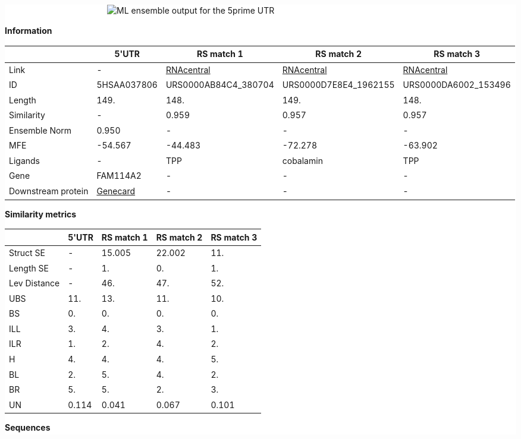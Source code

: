 
<div class="row">
    <div class="column_center">
        <span title="Normalized ensemble output probabilities for each classifier, green highlights represent classifiers that are above a non-normalized 0.95 output threshold (selected as RS)."><img src="../../alns/ens/ens_374.png" alt="ML ensemble output for the 5prime UTR" style="width:60%; display:block; margin-left:auto; margin-right:auto;"></span>
    </div>
</div>


**Information**

| | 5'UTR       | RS match 1   | RS match 2  | RS match 3 |
| ---- | ----------- | ----------- | ----------- | ----------- |
| <span title="Link to the sequence source">Link</span> | -  | <a href="https://rnacentral.org/rna/URS0000AB84C4/380704" target="_blank" rel="noopener noreferrer">RNAcentral</a>     |<a href="https://rnacentral.org/rna/URS0000D7E8E4/1962155" target="_blank" rel="noopener noreferrer">RNAcentral</a>  | <a href="https://rnacentral.org/rna/URS0000DA6002/153496" target="_blank" rel="noopener noreferrer">RNAcentral</a>   |
| <span title="ID within respective databases">ID</span>  | 5HSAA037806     | URS0000AB84C4_380704     | URS0000D7E8E4_1962155     | URS0000DA6002_153496     |
| <span title="Length of the sequence in question">Length</span>  | 149.     |  148.    | 149.   |  148.    |
| <span title="Similarity score calculated from all similarity metrics">Similarity</span>  | - | 0.959 | 0.957 | 0.957 |
| <span title="Ensemble classification via all 19 ML classifiers">Ensemble Norm</span>  | 0.950 | - | - | - |
| <span title="Nupack Mean Free Energy of the secondary structure">MFE</span>  | -54.567 | -44.483 | -72.278 | -63.902 |
| <span title="Reported Ligand match on RNAcentral or via RFAM">Ligands</span>  | - | TPP | cobalamin | TPP |
| <span title="Homo Sapiens gene abbreviation">Gene</span>  | FAM114A2 | - | - | - |
| <span title="Link to the sequence source">Downstream protein</span>  | <a href="https://www.genecards.org/cgi-bin/carddisp.pl?gene=FAM114A2" target="_blank" rel="noopener noreferrer"> Genecard </a>   |    -    | -  | - |


**Similarity metrics**

| | 5'UTR       | RS match 1   | RS match 2  | RS match 3 |
| ---- | ----------- | ----------- | ----------- | ----------- |
| <span title="Structural feature squared error">Struct SE</span> | - | 15.005 | 22.002 | 11. |
| <span title="Length difference squared error">Length SE</span> | - | 1. | 0. | 1. |
| <span title="Edit distance of both dot structures">Lev Distance</span> | - | 46. | 47. | 52. |
| <span title="Unbranched stack count">UBS</span>| 11. | 13. | 11. | 10. |
| <span title="Branched stack counts">BS</span> | 0. | 0. | 0. | 0. |
| <span title="Inner loop left count">ILL</span> | 3. | 4. | 3. | 1. |
| <span title="Inner loop right count">ILR</span> | 1. | 2. | 4. | 2. |
| <span title="Hairpin counts">H</span> | 4. | 4. | 4. | 5. |
| <span title="Bulges left count">BL</span> | 2. | 5. | 4. | 2. |
| <span title="Bulges right count">BR</span> | 5. | 5. | 2. | 3. |
| <span title="Unpaired nucleotide %">UN</span> | 0.114 | 0.041 | 0.067 | 0.101 |

**Sequences**
